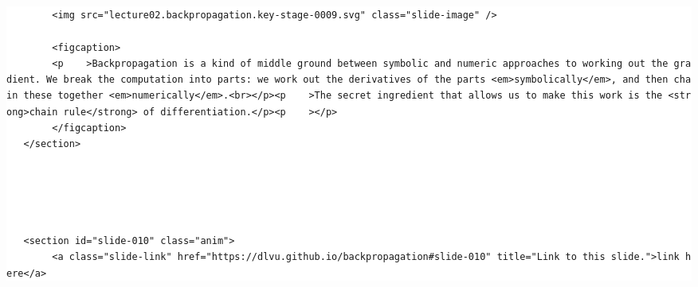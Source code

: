             <img src="lecture02.backpropagation.key-stage-0009.svg" class="slide-image" />

            <figcaption>
            <p    >Backpropagation is a kind of middle ground between symbolic and numeric approaches to working out the gradient. We break the computation into parts: we work out the derivatives of the parts <em>symbolically</em>, and then chain these together <em>numerically</em>.<br></p><p    >The secret ingredient that allows us to make this work is the <strong>chain rule</strong> of differentiation.</p><p    ></p>
            </figcaption>
       </section>





       <section id="slide-010" class="anim">
            <a class="slide-link" href="https://dlvu.github.io/backpropagation#slide-010" title="Link to this slide.">link here</a>